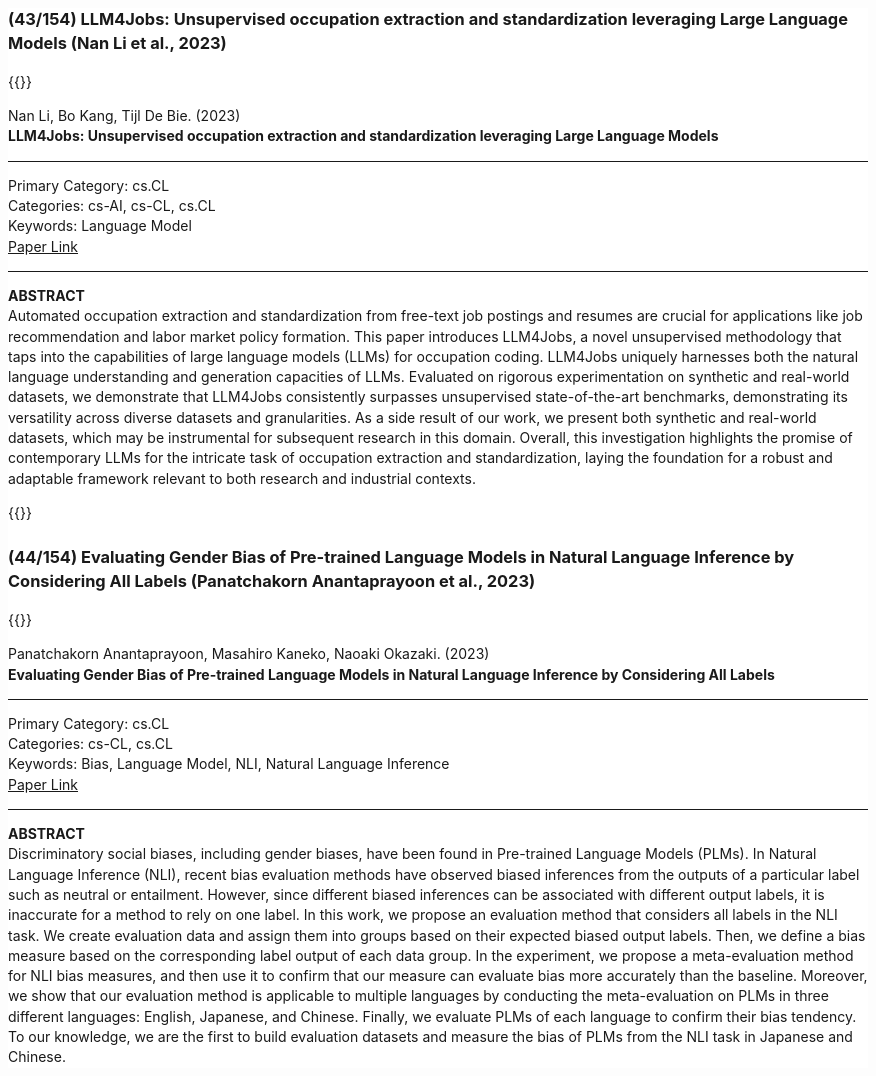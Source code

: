
### (43/154) LLM4Jobs: Unsupervised occupation extraction and standardization leveraging Large Language Models (Nan Li et al., 2023)

{{<citation>}}

Nan Li, Bo Kang, Tijl De Bie. (2023)  
**LLM4Jobs: Unsupervised occupation extraction and standardization leveraging Large Language Models**  

---
Primary Category: cs.CL  
Categories: cs-AI, cs-CL, cs.CL  
Keywords: Language Model  
[Paper Link](http://arxiv.org/abs/2309.09708v2)  

---


**ABSTRACT**  
Automated occupation extraction and standardization from free-text job postings and resumes are crucial for applications like job recommendation and labor market policy formation. This paper introduces LLM4Jobs, a novel unsupervised methodology that taps into the capabilities of large language models (LLMs) for occupation coding. LLM4Jobs uniquely harnesses both the natural language understanding and generation capacities of LLMs. Evaluated on rigorous experimentation on synthetic and real-world datasets, we demonstrate that LLM4Jobs consistently surpasses unsupervised state-of-the-art benchmarks, demonstrating its versatility across diverse datasets and granularities. As a side result of our work, we present both synthetic and real-world datasets, which may be instrumental for subsequent research in this domain. Overall, this investigation highlights the promise of contemporary LLMs for the intricate task of occupation extraction and standardization, laying the foundation for a robust and adaptable framework relevant to both research and industrial contexts.

{{</citation>}}


### (44/154) Evaluating Gender Bias of Pre-trained Language Models in Natural Language Inference by Considering All Labels (Panatchakorn Anantaprayoon et al., 2023)

{{<citation>}}

Panatchakorn Anantaprayoon, Masahiro Kaneko, Naoaki Okazaki. (2023)  
**Evaluating Gender Bias of Pre-trained Language Models in Natural Language Inference by Considering All Labels**  

---
Primary Category: cs.CL  
Categories: cs-CL, cs.CL  
Keywords: Bias, Language Model, NLI, Natural Language Inference  
[Paper Link](http://arxiv.org/abs/2309.09697v1)  

---


**ABSTRACT**  
Discriminatory social biases, including gender biases, have been found in Pre-trained Language Models (PLMs). In Natural Language Inference (NLI), recent bias evaluation methods have observed biased inferences from the outputs of a particular label such as neutral or entailment. However, since different biased inferences can be associated with different output labels, it is inaccurate for a method to rely on one label. In this work, we propose an evaluation method that considers all labels in the NLI task. We create evaluation data and assign them into groups based on their expected biased output labels. Then, we define a bias measure based on the corresponding label output of each data group. In the experiment, we propose a meta-evaluation method for NLI bias measures, and then use it to confirm that our measure can evaluate bias more accurately than the baseline. Moreover, we show that our evaluation method is applicable to multiple languages by conducting the meta-evaluation on PLMs in three different languages: English, Japanese, and Chinese. Finally, we evaluate PLMs of each language to confirm their bias tendency. To our knowledge, we are the first to build evaluation datasets and measure the bias of PLMs from the NLI task in Japanese and Chinese.